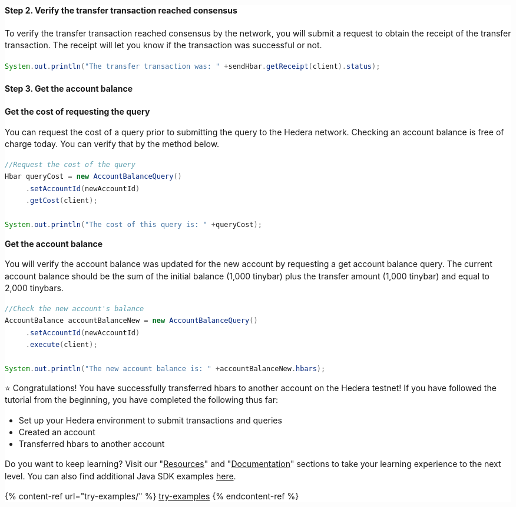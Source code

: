 #### Step 2. Verify the transfer transaction reached consensus

To verify the transfer transaction reached consensus by the network, you will submit a request to obtain the receipt of the transfer transaction. The receipt will let you know if the transaction was successful or not.

```java
System.out.println("The transfer transaction was: " +sendHbar.getReceipt(client).status);
```

#### Step 3. Get the account balance

**Get the cost of requesting the query**

You can request the cost of a query prior to submitting the query to the Hedera network. Checking an account balance is free of charge today. You can verify that by the method below.

```java
//Request the cost of the query
Hbar queryCost = new AccountBalanceQuery()
     .setAccountId(newAccountId)
     .getCost(client);

System.out.println("The cost of this query is: " +queryCost);
```

**Get the account balance**

You will verify the account balance was updated for the new account by requesting a get account balance query. The current account balance should be the sum of the initial balance (1,000 tinybar) plus the transfer amount (1,000 tinybar) and equal to 2,000 tinybars.

```java
//Check the new account's balance
AccountBalance accountBalanceNew = new AccountBalanceQuery()
     .setAccountId(newAccountId)
     .execute(client);

System.out.println("The new account balance is: " +accountBalanceNew.hbars);
```

:star: Congratulations! You have successfully transferred hbars to another account on the Hedera testnet! If you have followed the tutorial from the beginning, you have completed the following thus far:

* Set up your Hedera environment to submit transactions and queries
* Created an account
* Transferred hbars to another account

Do you want to keep learning? Visit our "[Resources](../resources/starter-projects.md)" and "[Documentation](../docs/sdks/)" sections to take your learning experience to the next level. You can also find additional Java SDK examples [here](https://github.com/hashgraph/hedera-sdk-java/tree/main/examples/src/main/java).

{% content-ref url="try-examples/" %}
[try-examples](try-examples/)
{% endcontent-ref %}
